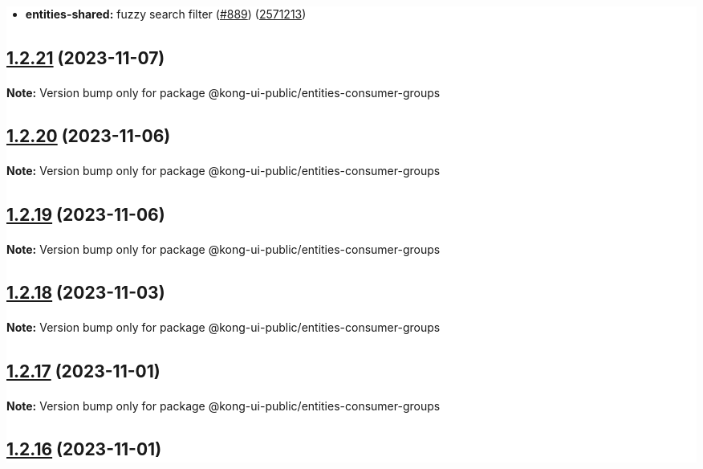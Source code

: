 * **entities-shared:** fuzzy search filter ([#889](https://github.com/Kong/public-ui-components/issues/889)) ([2571213](https://github.com/Kong/public-ui-components/commit/25712137253f5f82da3db8883ebe0a9e7cf0b5be))





## [1.2.21](https://github.com/Kong/public-ui-components/compare/@kong-ui-public/entities-consumer-groups@1.2.20...@kong-ui-public/entities-consumer-groups@1.2.21) (2023-11-07)

**Note:** Version bump only for package @kong-ui-public/entities-consumer-groups





## [1.2.20](https://github.com/Kong/public-ui-components/compare/@kong-ui-public/entities-consumer-groups@1.2.19...@kong-ui-public/entities-consumer-groups@1.2.20) (2023-11-06)

**Note:** Version bump only for package @kong-ui-public/entities-consumer-groups





## [1.2.19](https://github.com/Kong/public-ui-components/compare/@kong-ui-public/entities-consumer-groups@1.2.18...@kong-ui-public/entities-consumer-groups@1.2.19) (2023-11-06)

**Note:** Version bump only for package @kong-ui-public/entities-consumer-groups





## [1.2.18](https://github.com/Kong/public-ui-components/compare/@kong-ui-public/entities-consumer-groups@1.2.17...@kong-ui-public/entities-consumer-groups@1.2.18) (2023-11-03)

**Note:** Version bump only for package @kong-ui-public/entities-consumer-groups





## [1.2.17](https://github.com/Kong/public-ui-components/compare/@kong-ui-public/entities-consumer-groups@1.2.16...@kong-ui-public/entities-consumer-groups@1.2.17) (2023-11-01)

**Note:** Version bump only for package @kong-ui-public/entities-consumer-groups





## [1.2.16](https://github.com/Kong/public-ui-components/compare/@kong-ui-public/entities-consumer-groups@1.2.15...@kong-ui-public/entities-consumer-groups@1.2.16) (2023-11-01)
